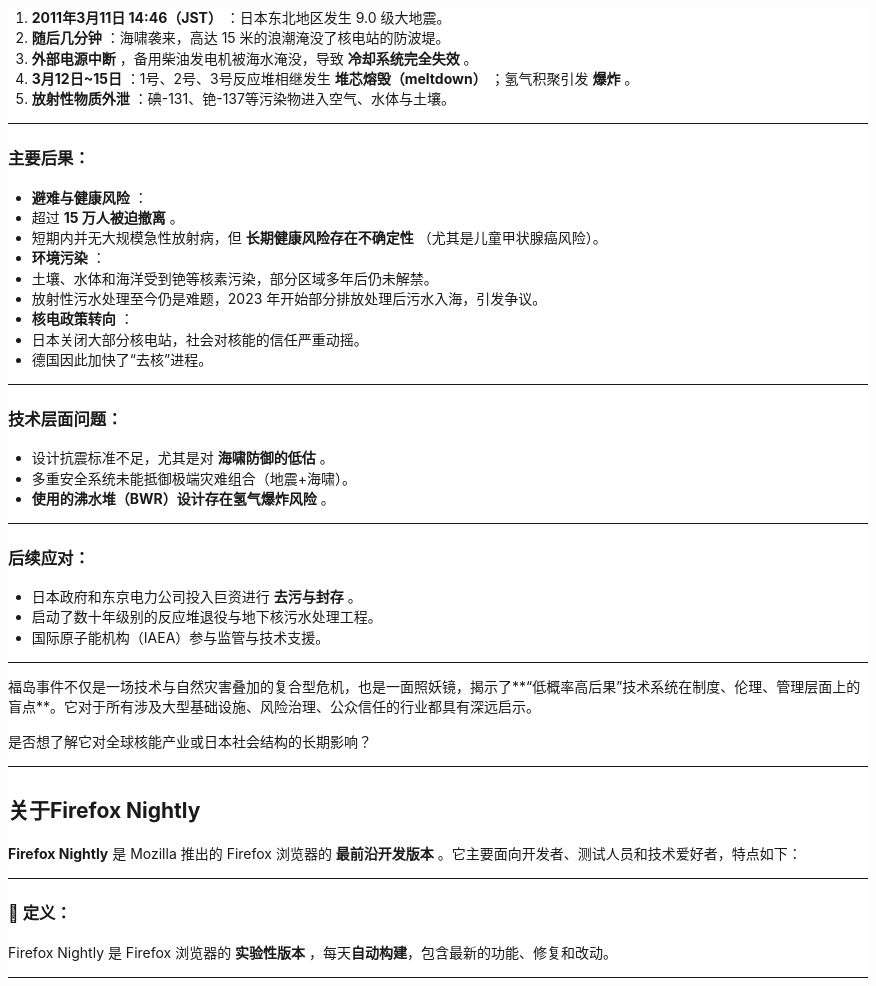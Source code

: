 1. **2011年3月11日 14:46（JST）** ：日本东北地区发生 9.0 级大地震。
2. **随后几分钟** ：海啸袭来，高达 15 米的浪潮淹没了核电站的防波堤。
3. **外部电源中断** ，备用柴油发电机被海水淹没，导致 **冷却系统完全失效** 。
4. **3月12日~15日** ：1号、2号、3号反应堆相继发生 **堆芯熔毁（meltdown）** ；氢气积聚引发 **爆炸** 。
5. **放射性物质外泄** ：碘-131、铯-137等污染物进入空气、水体与土壤。

---

### 主要后果：

* **避难与健康风险** ：
* 超过  **15 万人被迫撤离** 。
* 短期内并无大规模急性放射病，但 **长期健康风险存在不确定性** （尤其是儿童甲状腺癌风险）。
* **环境污染** ：
* 土壤、水体和海洋受到铯等核素污染，部分区域多年后仍未解禁。
* 放射性污水处理至今仍是难题，2023 年开始部分排放处理后污水入海，引发争议。
* **核电政策转向** ：
* 日本关闭大部分核电站，社会对核能的信任严重动摇。
* 德国因此加快了“去核”进程。

---

### 技术层面问题：

* 设计抗震标准不足，尤其是对 **海啸防御的低估** 。
* 多重安全系统未能抵御极端灾难组合（地震+海啸）。
* **使用的沸水堆（BWR）设计存在氢气爆炸风险** 。

---

### 后续应对：

* 日本政府和东京电力公司投入巨资进行 **去污与封存** 。
* 启动了数十年级别的反应堆退役与地下核污水处理工程。
* 国际原子能机构（IAEA）参与监管与技术支援。

---

福岛事件不仅是一场技术与自然灾害叠加的复合型危机，也是一面照妖镜，揭示了**“低概率高后果”技术系统在制度、伦理、管理层面上的盲点**。它对于所有涉及大型基础设施、风险治理、公众信任的行业都具有深远启示。

是否想了解它对全球核能产业或日本社会结构的长期影响？

---

## 关于Firefox Nightly

**Firefox Nightly** 是 Mozilla 推出的 Firefox 浏览器的 **最前沿开发版本** 。它主要面向开发者、测试人员和技术爱好者，特点如下：

---

### 🧪 **定义：**

Firefox Nightly 是 Firefox 浏览器的 **实验性版本** ，每天**自动构建**，包含最新的功能、修复和改动。

---